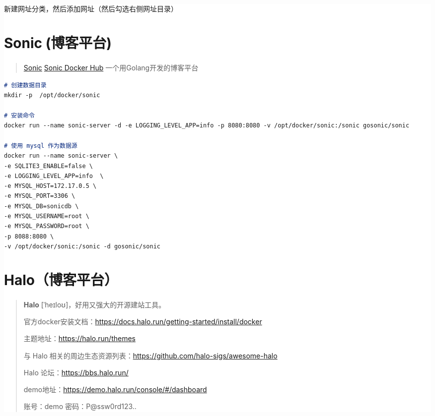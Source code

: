 
新建网址分类，然后添加网址（然后勾选右侧网址目录）



# Sonic (博客平台)

>[Sonic](https://github.com/go-sonic/sonic/blob/master/doc/README_ZH.md)
>[Sonic Docker Hub](https://hub.docker.com/r/gosonic/sonic)
>一个用Golang开发的博客平台

```markdown
# 创建数据目录
mkdir -p  /opt/docker/sonic

# 安装命令
docker run --name sonic-server -d -e LOGGING_LEVEL_APP=info -p 8080:8080 -v /opt/docker/sonic:/sonic gosonic/sonic

# 使用 mysql 作为数据源
docker run --name sonic-server \
-e SQLITE3_ENABLE=false \
-e LOGGING_LEVEL_APP=info  \
-e MYSQL_HOST=172.17.0.5 \
-e MYSQL_PORT=3306 \
-e MYSQL_DB=sonicdb \
-e MYSQL_USERNAME=root \
-e MYSQL_PASSWORD=root \
-p 8088:8080 \
-v /opt/docker/sonic:/sonic -d gosonic/sonic

```



# Halo（博客平台）

> **Halo** [ˈheɪloʊ]，好用又强大的开源建站工具。
>
> 官方docker安装文档：https://docs.halo.run/getting-started/install/docker
>
> 主题地址：https://halo.run/themes
>
> 与 Halo 相关的周边生态资源列表：https://github.com/halo-sigs/awesome-halo
>
> 
>
> Halo 论坛：https://bbs.halo.run/
>
> demo地址：https://demo.halo.run/console/#/dashboard
>
> 账号：demo 	密码：P@ssw0rd123..
